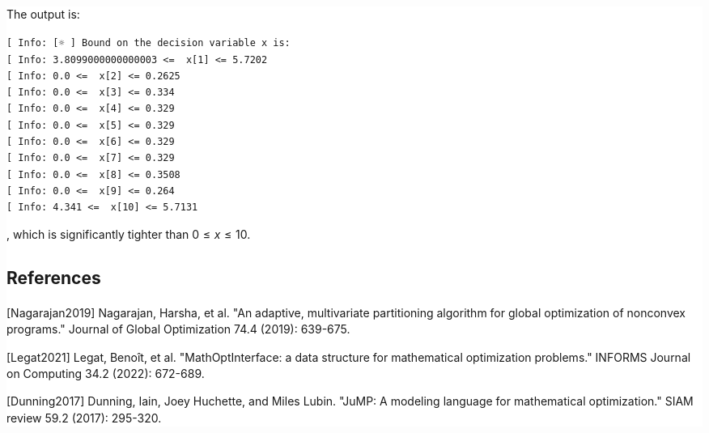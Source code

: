 The output is:

```
[ Info: [☼ ] Bound on the decision variable x is:
[ Info: 3.8099000000000003 <=  x[1] <= 5.7202
[ Info: 0.0 <=  x[2] <= 0.2625
[ Info: 0.0 <=  x[3] <= 0.334
[ Info: 0.0 <=  x[4] <= 0.329
[ Info: 0.0 <=  x[5] <= 0.329
[ Info: 0.0 <=  x[6] <= 0.329
[ Info: 0.0 <=  x[7] <= 0.329
[ Info: 0.0 <=  x[8] <= 0.3508
[ Info: 0.0 <=  x[9] <= 0.264
[ Info: 4.341 <=  x[10] <= 5.7131
```

, which is significantly tighter than $0 \leq x \leq 10$.



## References

[Nagarajan2019] Nagarajan, Harsha, et al. "An adaptive, multivariate partitioning algorithm for global optimization of nonconvex programs." Journal of Global Optimization 74.4 (2019): 639-675.

[Legat2021] Legat, Benoît, et al. "MathOptInterface: a data structure for mathematical optimization problems." INFORMS Journal on Computing 34.2 (2022): 672-689.

[Dunning2017] Dunning, Iain, Joey Huchette, and Miles Lubin. "JuMP: A modeling language for mathematical optimization." SIAM review 59.2 (2017): 295-320.

